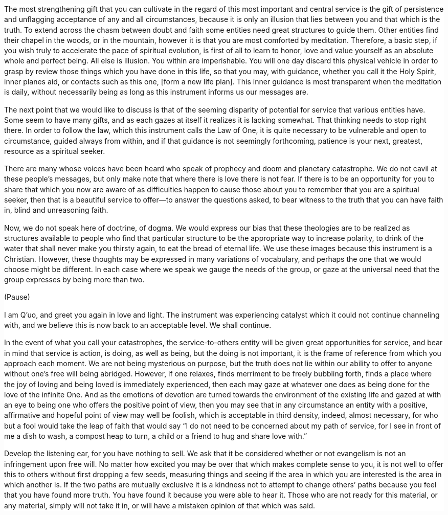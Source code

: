 <p>The most strengthening gift that you can cultivate in the regard of this most important and central service is the gift of persistence and unflagging acceptance of any and all circumstances, because it is only an illusion that lies between you and that which is the truth. To extend across the chasm between doubt and faith some entities need great structures to guide them. Other entities find their chapel in the woods, or in the mountain, however it is that you are most comforted by meditation. Therefore, a basic step, if you wish truly to accelerate the pace of spiritual evolution, is first of all to learn to honor, love and value yourself as an absolute whole and perfect being. All else is illusion. You within are imperishable. You will one day discard this physical vehicle in order to grasp by review those things which you have done in this life, so that you may, with guidance, whether you call it the Holy Spirit, inner planes aid, or contacts such as this one, [form a new life plan]. This inner guidance is most transparent when the meditation is daily, without necessarily being as long as this instrument informs us our messages are.</p>
<p>The next point that we would like to discuss is that of the seeming disparity of potential for service that various entities have. Some seem to have many gifts, and as each gazes at itself it realizes it is lacking somewhat. That thinking needs to stop right there. In order to follow the law, which this instrument calls the Law of One, it is quite necessary to be vulnerable and open to circumstance, guided always from within, and if that guidance is not seemingly forthcoming, patience is your next, greatest, resource as a spiritual seeker.</p>
<p>There are many whose voices have been heard who speak of prophecy and doom and planetary catastrophe. We do not cavil at these people’s messages, but only make note that where there is love there is not fear. If there is to be an opportunity for you to share that which you now are aware of as difficulties happen to cause those about you to remember that you are a spiritual seeker, then that is a beautiful service to offer—to answer the questions asked, to bear witness to the truth that you can have faith in, blind and unreasoning faith.</p>
<p>Now, we do not speak here of doctrine, of dogma. We would express our bias that these theologies are to be realized as structures available to people who find that particular structure to be the appropriate way to increase polarity, to drink of the water that shall never make you thirsty again, to eat the bread of eternal life. We use these images because this instrument is a Christian. However, these thoughts may be expressed in many variations of vocabulary, and perhaps the one that we would choose might be different. In each case where we speak we gauge the needs of the group, or gaze at the universal need that the group expresses by being more than two.</p>
<p class="comment">(Pause)</p>
<p>I am Q’uo, and greet you again in love and light. The instrument was experiencing catalyst which it could not continue channeling with, and we believe this is now back to an acceptable level. We shall continue.</p>
<p>In the event of what you call your catastrophes, the service-to-others entity will be given great opportunities for service, and bear in mind that service is action, is doing, as well as being, but the doing is not important, it is the frame of reference from which you approach each moment. We are not being mysterious on purpose, but the truth does not lie within our ability to offer to anyone without one’s free will being abridged. However, if one relaxes, finds merriment to be freely bubbling forth, finds a place where the joy of loving and being loved is immediately experienced, then each may gaze at whatever one does as being done for the love of the infinite One. And as the emotions of devotion are turned towards the environment of the existing life and gazed at with an eye to being one who offers the positive point of view, then you may see that in any circumstance an entity with a positive, affirmative and hopeful point of view may well be foolish, which is acceptable in third density, indeed, almost necessary, for who but a fool would take the leap of faith that would say “I do not need to be concerned about my path of service, for I see in front of me a dish to wash, a compost heap to turn, a child or a friend to hug and share love with.”</p>
<p>Develop the listening ear, for you have nothing to sell. We ask that it be considered whether or not evangelism is not an infringement upon free will. No matter how excited you may be over that which makes complete sense to you, it is not well to offer this to others without first dropping a few seeds, measuring things and seeing if the area in which you are interested is the area in which another is. If the two paths are mutually exclusive it is a kindness not to attempt to change others’ paths because you feel that you have found more truth. You have found it because you were able to hear it. Those who are not ready for this material, or any material, simply will not take it in, or will have a mistaken opinion of that which was said.</p>